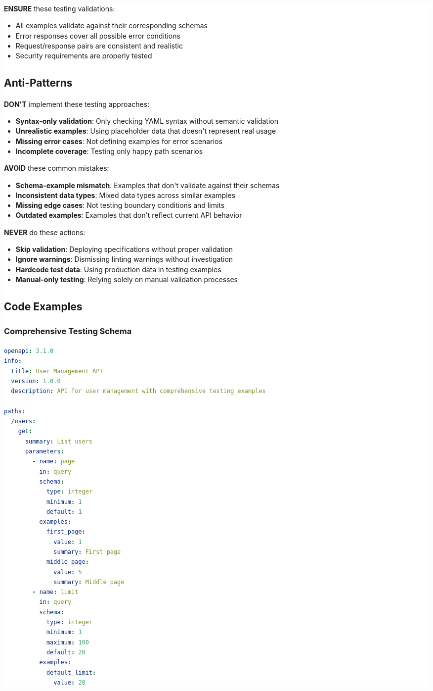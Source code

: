 **ENSURE** these testing validations:
- All examples validate against their corresponding schemas
- Error responses cover all possible error conditions
- Request/response pairs are consistent and realistic
- Security requirements are properly tested

## Anti-Patterns

**DON'T** implement these testing approaches:
- **Syntax-only validation**: Only checking YAML syntax without semantic validation
- **Unrealistic examples**: Using placeholder data that doesn't represent real usage
- **Missing error cases**: Not defining examples for error scenarios
- **Incomplete coverage**: Testing only happy path scenarios

**AVOID** these common mistakes:
- **Schema-example mismatch**: Examples that don't validate against their schemas
- **Inconsistent data types**: Mixed data types across similar examples
- **Missing edge cases**: Not testing boundary conditions and limits
- **Outdated examples**: Examples that don't reflect current API behavior

**NEVER** do these actions:
- **Skip validation**: Deploying specifications without proper validation
- **Ignore warnings**: Dismissing linting warnings without investigation
- **Hardcode test data**: Using production data in testing examples
- **Manual-only testing**: Relying solely on manual validation processes

## Code Examples

### Comprehensive Testing Schema
```yaml
openapi: 3.1.0
info:
  title: User Management API
  version: 1.0.0
  description: API for user management with comprehensive testing examples

paths:
  /users:
    get:
      summary: List users
      parameters:
        - name: page
          in: query
          schema:
            type: integer
            minimum: 1
            default: 1
          examples:
            first_page:
              value: 1
              summary: First page
            middle_page:
              value: 5
              summary: Middle page
        - name: limit
          in: query
          schema:
            type: integer
            minimum: 1
            maximum: 100
            default: 20
          examples:
            default_limit:
              value: 20
```